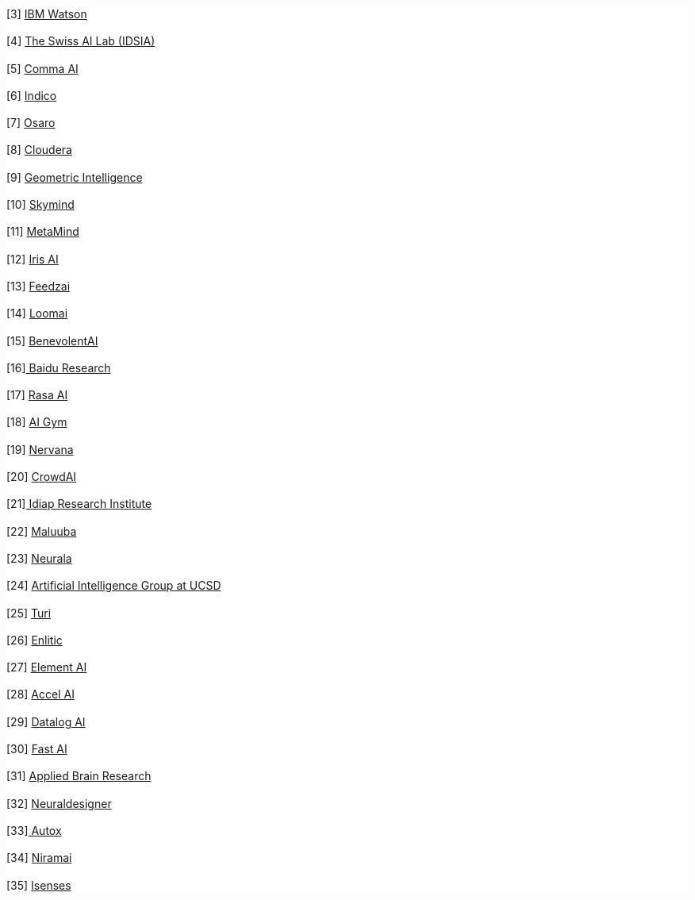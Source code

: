 <p><span style="font-weight: 400;">[3] </span><a href="https://www.ibm.com/watson/"><span style="font-weight: 400;">IBM Watson</span></a></p>
<p><span style="font-weight: 400;">[4] </span><a href="http://www.idsia.ch/"><span style="font-weight: 400;">The Swiss AI Lab (IDSIA)</span></a></p>
<p><span style="font-weight: 400;">[5] </span><a href="http://research.comma.ai/"><span style="font-weight: 400;">Comma AI</span></a></p>
<p><span style="font-weight: 400;">[6] </span><a href="https://indico.io/hack"><span style="font-weight: 400;">Indico</span></a></p>
<p><span style="font-weight: 400;">[7] </span><a href="http://www.osaro.com/technology/"><span style="font-weight: 400;">Osaro</span></a></p>
<p><span style="font-weight: 400;">[8] </span><a href="https://www.cloudera.com/"><span style="font-weight: 400;">Cloudera</span></a></p>
<p><span style="font-weight: 400;">[9] </span><a href="http://geometric.ai/"><span style="font-weight: 400;">Geometric Intelligence</span></a></p>
<p><span style="font-weight: 400;">[10] </span><a href="https://skymind.ai/"><span style="font-weight: 400;">Skymind</span></a></p>
<p><span style="font-weight: 400;">[11] </span><a href="https://metamind.io/"><span style="font-weight: 400;">MetaMind</span></a></p>
<p><span style="font-weight: 400;">[12] </span><a href="https://iris.ai/"><span style="font-weight: 400;">Iris AI</span></a></p>
<p><span style="font-weight: 400;">[13] </span><a href="https://feedzai.com/"><span style="font-weight: 400;">Feedzai</span></a></p>
<p><span style="font-weight: 400;">[14] </span><a href="https://www.loomai.com/"><span style="font-weight: 400;">Loomai</span></a></p>
<p><span style="font-weight: 400;">[15] </span><a href="http://benevolent.ai/"><span style="font-weight: 400;">BenevolentAI</span></a></p>
<p><span style="font-weight: 400;">[16]</span><a href="http://research.baidu.com/"><span style="font-weight: 400;"> Baidu Research</span></a></p>
<p><span style="font-weight: 400;">[17] </span><a href="https://rasa.ai/"><span style="font-weight: 400;">Rasa AI</span></a></p>
<p><span style="font-weight: 400;">[18] </span><a href="https://gym.openai.com/"><span style="font-weight: 400;">AI Gym </span></a></p>
<p><span style="font-weight: 400;">[19] </span><a href="https://www.nervanasys.com/"><span style="font-weight: 400;">Nervana</span></a></p>
<p><span style="font-weight: 400;">[20] </span><a href="https://crowdai.com/"><span style="font-weight: 400;">CrowdAI</span></a></p>
<p><span style="font-weight: 400;">[21]</span><a href="https://www.idiap.ch/"><span style="font-weight: 400;"> Idiap Research Institute</span></a></p>
<p><span style="font-weight: 400;">[22] </span><a href="http://www.maluuba.com/"><span style="font-weight: 400;">Maluuba</span></a></p>
<p><span style="font-weight: 400;">[23] </span><a href="http://www.neurala.com/products/brains-for-bots-sdk/"><span style="font-weight: 400;">Neurala</span></a></p>
<p><span style="font-weight: 400;">[24] </span><a href="http://ai.ucsd.edu/"><span style="font-weight: 400;">Artificial Intelligence Group at UCSD</span></a></p>
<p><span style="font-weight: 400;">[25] </span><a href="https://turi.com/learn/"><span style="font-weight: 400;">Turi </span></a></p>
<p><span style="font-weight: 400;">[26] </span><a href="http://www.enlitic.com/"><span style="font-weight: 400;">Enlitic</span></a></p>
<p><span style="font-weight: 400;">[27] </span><a href="https://www.elementai.com/research"><span style="font-weight: 400;">Element AI</span></a></p>
<p><span style="font-weight: 400;">[28] </span><a href="http://accel.ai/"><span style="font-weight: 400;">Accel AI</span></a></p>
<p><span style="font-weight: 400;">[29] </span><a href="http://www.datalog.ai/"><span style="font-weight: 400;">Datalog AI</span></a></p>
<p><span style="font-weight: 400;">[30] </span><a href="http://www.fast.ai/"><span style="font-weight: 400;">Fast AI</span></a></p>
<p><span style="font-weight: 400;">[31] </span><a href="http://appliedbrainresearch.com/"><span style="font-weight: 400;">Applied Brain Research</span></a></p>
<p><span style="font-weight: 400;">[32] </span><a href="https://www.neuraldesigner.com/"><span style="font-weight: 400;">Neuraldesigner</span><span style="font-weight: 400;"><br />
</span></a></p>
<p>[33]<a href="http://www.autox.ai" target="_blank" rel="noopener noreferrer"> Autox</a></p>
<p>[34] <a href="http://www.niramai.com/">Niramai</a></p>
<p>[35] <a href="http://isenses.in/">Isenses</a></p>